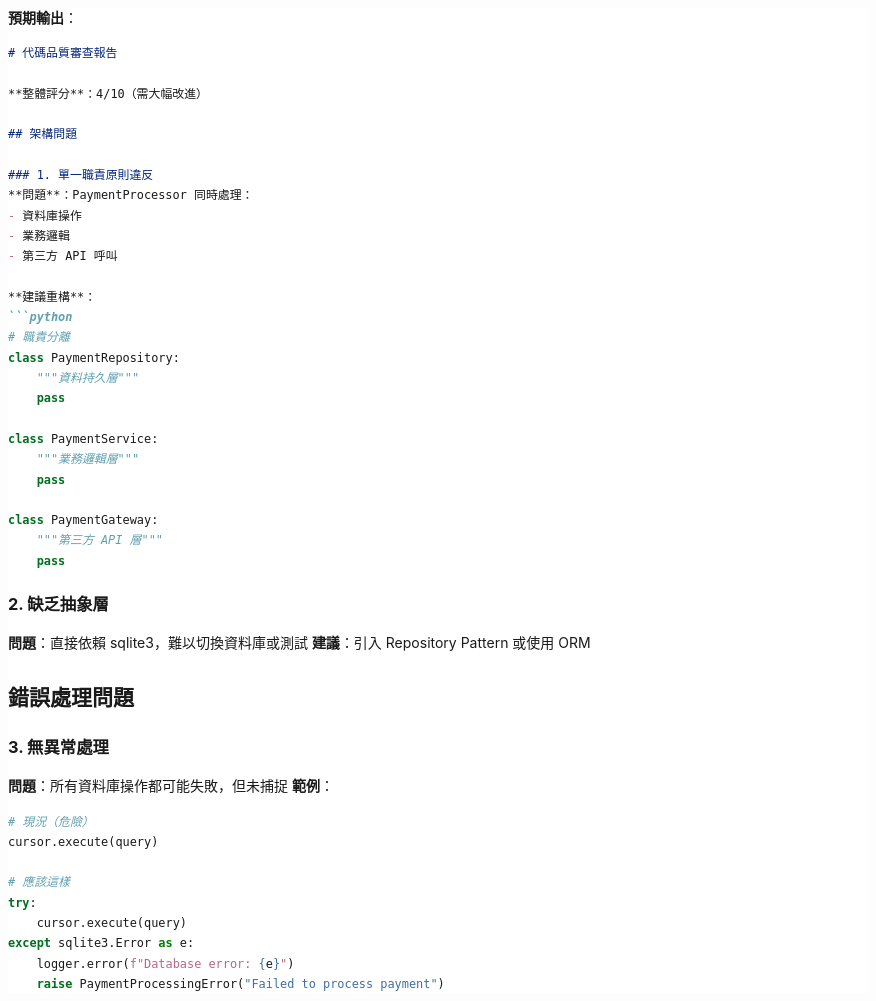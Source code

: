 **預期輸出**：

```markdown
# 代碼品質審查報告

**整體評分**：4/10（需大幅改進）

## 架構問題

### 1. 單一職責原則違反
**問題**：PaymentProcessor 同時處理：
- 資料庫操作
- 業務邏輯
- 第三方 API 呼叫

**建議重構**：
```python
# 職責分離
class PaymentRepository:
    """資料持久層"""
    pass

class PaymentService:
    """業務邏輯層"""
    pass

class PaymentGateway:
    """第三方 API 層"""
    pass
```

### 2. 缺乏抽象層
**問題**：直接依賴 sqlite3，難以切換資料庫或測試
**建議**：引入 Repository Pattern 或使用 ORM

## 錯誤處理問題

### 3. 無異常處理
**問題**：所有資料庫操作都可能失敗，但未捕捉
**範例**：
```python
# 現況（危險）
cursor.execute(query)

# 應該這樣
try:
    cursor.execute(query)
except sqlite3.Error as e:
    logger.error(f"Database error: {e}")
    raise PaymentProcessingError("Failed to process payment")
```

